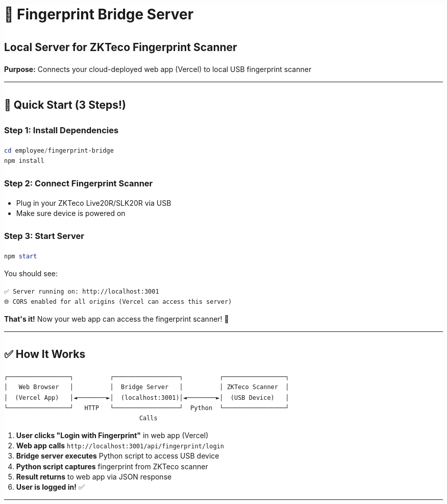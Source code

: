 # 🔐 Fingerprint Bridge Server

## Local Server for ZKTeco Fingerprint Scanner

**Purpose:** Connects your cloud-deployed web app (Vercel) to local USB fingerprint scanner

---

## 🚀 Quick Start (3 Steps!)

### Step 1: Install Dependencies

```powershell
cd employee/fingerprint-bridge
npm install
```

### Step 2: Connect Fingerprint Scanner

- Plug in your ZKTeco Live20R/SLK20R via USB
- Make sure device is powered on

### Step 3: Start Server

```powershell
npm start
```

You should see:

```
✅ Server running on: http://localhost:3001
🌐 CORS enabled for all origins (Vercel can access this server)
```

**That's it!** Now your web app can access the fingerprint scanner! 🎉

---

## ✅ How It Works

```
┌─────────────────┐          ┌──────────────────┐          ┌─────────────────┐
│   Web Browser   │          │  Bridge Server   │          │ ZKTeco Scanner  │
│  (Vercel App)   │◄────────►│  (localhost:3001)│◄────────►│  (USB Device)   │
└─────────────────┘   HTTP   └──────────────────┘  Python  └─────────────────┘
                                     Calls
```

1. **User clicks "Login with Fingerprint"** in web app (Vercel)
2. **Web app calls** `http://localhost:3001/api/fingerprint/login`
3. **Bridge server executes** Python script to access USB device
4. **Python script captures** fingerprint from ZKTeco scanner
5. **Result returns** to web app via JSON response
6. **User is logged in!** ✅

---